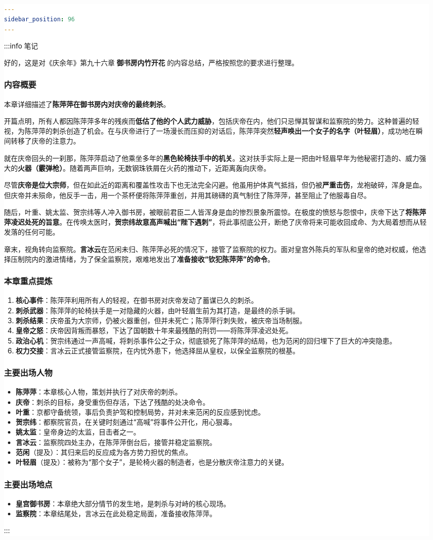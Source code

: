 ```yaml
---
sidebar_position: 96
---
```


:::info 笔记

好的，这是对《庆余年》第九十六章 **御书房内竹开花** 的内容总结，严格按照您的要求进行整理。

### 内容概要

本章详细描述了**陈萍萍在御书房内对庆帝的最终刺杀**。

开篇点明，所有人都因陈萍萍多年的残疾而**低估了他的个人武力威胁**，包括庆帝在内，他们只忌惮其智谋和监察院的势力。这种普遍的轻视，为陈萍萍的刺杀创造了机会。在与庆帝进行了一场漫长而压抑的对话后，陈萍萍突然**轻声唤出一个女子的名字（叶轻眉）**，成功地在瞬间转移了庆帝的注意力。

就在庆帝回头的一刹那，陈萍萍启动了他乘坐多年的**黑色轮椅扶手中的机关**。这对扶手实际上是一把由叶轻眉早年为他秘密打造的、威力强大的**火器（霰弹枪）**。随着两声巨响，无数钢珠铁屑在火药的推动下，近距离轰向庆帝。

尽管**庆帝是位大宗师**，但在如此近的距离和覆盖性攻击下也无法完全闪避。他虽用护体真气抵挡，但仍被**严重击伤**，龙袍破碎，浑身是血。但庆帝并未殒命，他反手一击，用一个茶杯便将陈萍萍重创，并用其磅礴的真气制住了陈萍萍，甚至阻止了他服毒自尽。

随后，叶重、姚太监、贺宗纬等人冲入御书房，被眼前君臣二人皆浑身是血的惨烈景象所震惊。在极度的愤怒与怨恨中，庆帝下达了**将陈萍萍凌迟处死的旨意**。在传唤太医时，**贺宗纬故意高声喊出“陛下遇刺”**，将此事彻底公开，断绝了庆帝将来可能收回成命、为大局着想而从轻发落的任何可能。

章末，视角转向监察院。**言冰云**在范闲未归、陈萍萍必死的情况下，接管了监察院的权力。面对皇宫外陈兵的军队和皇帝的绝对权威，他选择压制院内的激进情绪，为了保全监察院，艰难地发出了**准备接收“钦犯陈萍萍”的命令**。

### 本章重点提炼

1.  **核心事件**：陈萍萍利用所有人的轻视，在御书房对庆帝发动了蓄谋已久的刺杀。
2.  **刺杀武器**：陈萍萍的轮椅扶手是一对隐藏的火器，由叶轻眉生前为其打造，是最终的杀手锏。
3.  **刺杀结果**：庆帝虽为大宗师，仍被火器重创，但并未死亡；陈萍萍行刺失败，被庆帝当场制服。
4.  **皇帝之怒**：庆帝因背叛而暴怒，下达了国朝数十年来最残酷的刑罚——将陈萍萍凌迟处死。
5.  **政治心机**：贺宗纬通过一声高喊，将刺杀事件公之于众，彻底锁死了陈萍萍的结局，也为范闲的回归埋下了巨大的冲突隐患。
6.  **权力交接**：言冰云正式接管监察院，在内忧外患下，他选择屈从皇权，以保全监察院的根基。

### 主要出场人物

*   **陈萍萍**：本章核心人物，策划并执行了对庆帝的刺杀。
*   **庆帝**：刺杀的目标，身受重伤但存活，下达了残酷的处决命令。
*   **叶重**：京都守备统领，事后负责护驾和控制局势，并对未来范闲的反应感到忧虑。
*   **贺宗纬**：都察院官员，在关键时刻通过“高喊”将事件公开化，用心狠毒。
*   **姚太监**：皇帝身边的太监，目击者之一。
*   **言冰云**：监察院四处主办，在陈萍萍倒台后，接管并稳定监察院。
*   **范闲**（提及）：其归来后的反应成为各方势力担忧的焦点。
*   **叶轻眉**（提及）：被称为“那个女子”，是轮椅火器的制造者，也是分散庆帝注意力的关键。

### 主要出场地点

*   **皇宫御书房**：本章绝大部分情节的发生地，是刺杀与对峙的核心现场。
*   **监察院**：本章结尾处，言冰云在此处稳定局面，准备接收陈萍萍。

:::
